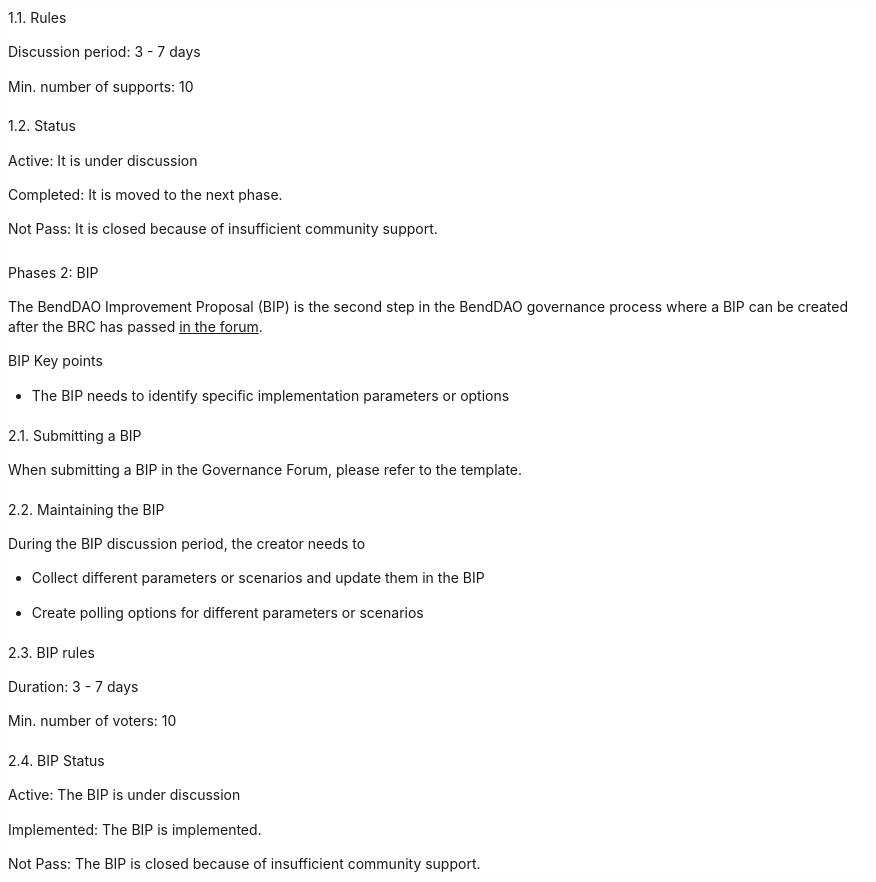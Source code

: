 
#### 

1.1. Rules[](#1.1.-rules)

Discussion period: 3 - 7 days

Min. number of supports: 10

#### 

1.2. Status[](#1.2.-status)

Active: It is under discussion

Completed: It is moved to the next phase.

Not Pass: It is closed because of insufficient community support.

### 

Phases 2: BIP[](#phases-2-bip)

The BendDAO Improvement Proposal (BIP) is the second step in the BendDAO governance process where a BIP can be created after the BRC has passed [in the forum](https://governance.benddao.xyz/).

BIP Key points

- The BIP needs to identify specific implementation parameters or options
    

#### 

2.1. Submitting a BIP[](#2.1.-submitting-a-bip)

When submitting a BIP in the Governance Forum, please refer to the template.

#### 

2.2. Maintaining the BIP[](#2.2.-maintaining-the-bip)

During the BIP discussion period, the creator needs to

- Collect different parameters or scenarios and update them in the BIP
    

- Create polling options for different parameters or scenarios
    

#### 

2.3. BIP rules[](#2.3.-bip-rules)

Duration: 3 - 7 days

Min. number of voters: 10

#### 

2.4. BIP Status[](#2.4.-bip-status)

Active: The BIP is under discussion

Implemented: The BIP is implemented.

Not Pass: The BIP is closed because of insufficient community support.
